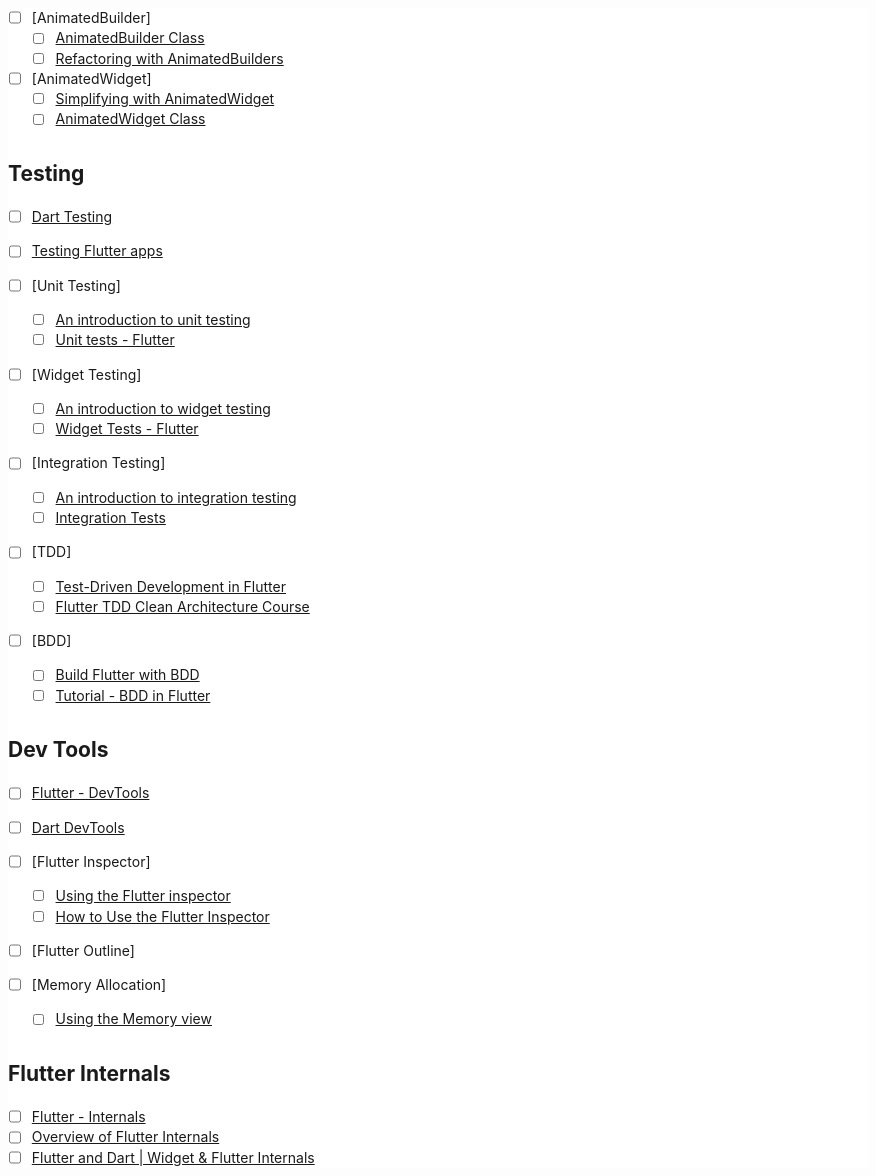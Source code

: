 - [ ] [AnimatedBuilder]
  - [ ] [AnimatedBuilder Class](https://api.flutter.dev/flutter/widgets/AnimatedBuilder-class.html)
  - [ ] [Refactoring with AnimatedBuilders](https://docs.flutter.dev/ui/animations/tutorial#refactoring-with-animatedbuilder)

- [ ] [AnimatedWidget]
  - [ ] [Simplifying with Animated­Widget](https://docs.flutter.dev/ui/animations/tutorial#simplifying-with-animatedwidgets)
  - [ ] [AnimatedWidget Class](https://api.flutter.dev/flutter/widgets/AnimatedWidget-class.html)

## Testing
- [ ] [Dart Testing](https://dart.dev/guides/testing)
- [ ] [Testing Flutter apps](https://docs.flutter.dev/testing)

- [ ] [Unit Testing]
  - [ ] [An introduction to unit testing](https://docs.flutter.dev/cookbook/testing/unit/introduction)
  - [ ] [Unit tests - Flutter](https://docs.flutter.dev/testing#unit-tests)

- [ ] [Widget Testing]
  - [ ] [An introduction to widget testing](https://docs.flutter.dev/cookbook/testing/widget/introduction)
  - [ ] [Widget Tests - Flutter](https://docs.flutter.dev/testing#widget-tests)

- [ ] [Integration Testing]
  - [ ] [An introduction to integration testing](https://docs.flutter.dev/cookbook/testing/integration/introduction)
  - [ ] [Integration Tests](https://docs.flutter.dev/testing#integration-tests)

- [ ] [TDD]
  - [ ] [Test-Driven Development in Flutter](https://techblog.geekyants.com/test-driven-development-in-flutter)
  - [ ] [Flutter TDD Clean Architecture Course](https://www.youtube.com/watch?v=KjE2IDphA_U)

- [ ] [BDD]
  - [ ] [Build Flutter with BDD](https://medium.com/tide-engineering-team/build-flutter-with-bdd-b4507170a2fe)
  - [ ] [Tutorial - BDD in Flutter](https://www.youtube.com/watch?v=Kwvsc31FE_8)

## Dev Tools
- [ ] [Flutter - DevTools](https://docs.flutter.dev/tools/devtools/overview)
- [ ] [Dart DevTools](https://dart.dev/tools/dart-devtools)

- [ ] [Flutter Inspector]
  - [ ] [Using the Flutter inspector](https://docs.flutter.dev/tools/devtools/inspector)
  - [ ] [How to Use the Flutter Inspector](https://www.youtube.com/watch?v=CcLfGJZS8ns)

- [ ] [Flutter Outline]

- [ ] [Memory Allocation]
  - [ ] [Using the Memory view](https://docs.flutter.dev/tools/devtools/memory)

## Flutter Internals
- [ ] [Flutter - Internals](https://www.didierboelens.com/blog/en/flutter-internals)
- [ ] [Overview of Flutter Internals](https://flutter.megathink.com/)
- [ ] [Flutter and Dart | Widget & Flutter Internals](https://www.youtube.com/watch?v=FBXMvOmiOLE)
